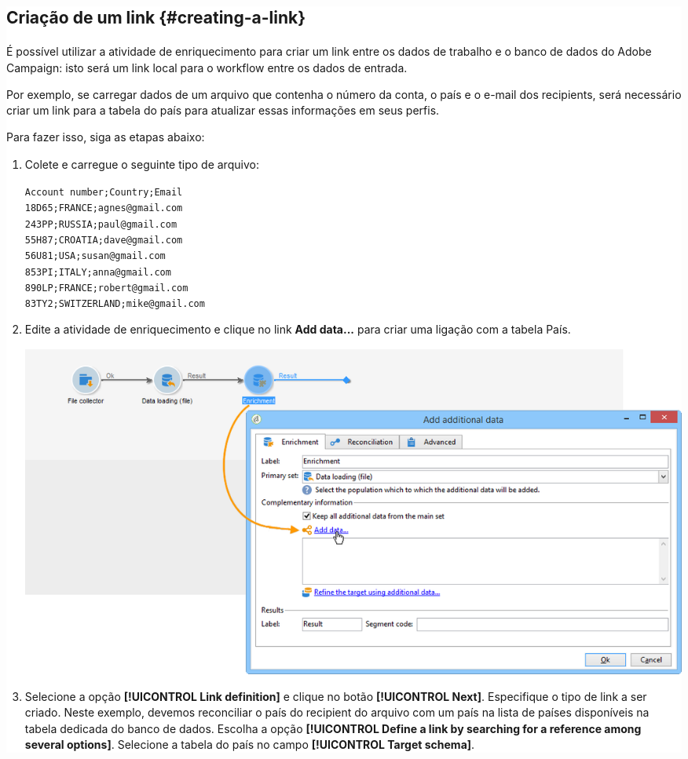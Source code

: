 ## Criação de um link {#creating-a-link}

É possível utilizar a atividade de enriquecimento para criar um link entre os dados de trabalho e o banco de dados do Adobe Campaign: isto será um link local para o workflow entre os dados de entrada.

Por exemplo, se carregar dados de um arquivo que contenha o número da conta, o país e o e-mail dos recipients, será necessário criar um link para a tabela do país para atualizar essas informações em seus perfis.

Para fazer isso, siga as etapas abaixo:

1. Colete e carregue o seguinte tipo de arquivo:

   ```
   Account number;Country;Email
   18D65;FRANCE;agnes@gmail.com
   243PP;RUSSIA;paul@gmail.com
   55H87;CROATIA;dave@gmail.com
   56U81;USA;susan@gmail.com
   853PI;ITALY;anna@gmail.com
   890LP;FRANCE;robert@gmail.com
   83TY2;SWITZERLAND;mike@gmail.com
   ```

1. Edite a atividade de enriquecimento e clique no link **Add data...** para criar uma ligação com a tabela País.

   ![](assets/enrichment_edit_after_file_box.png)

1. Selecione a opção **[!UICONTROL Link definition]** e clique no botão **[!UICONTROL Next]**. Especifique o tipo de link a ser criado. Neste exemplo, devemos reconciliar o país do recipient do arquivo com um país na lista de países disponíveis na tabela dedicada do banco de dados. Escolha a opção **[!UICONTROL Define a link by searching for a reference among several options]**. Selecione a tabela do país no campo **[!UICONTROL Target schema]**.
